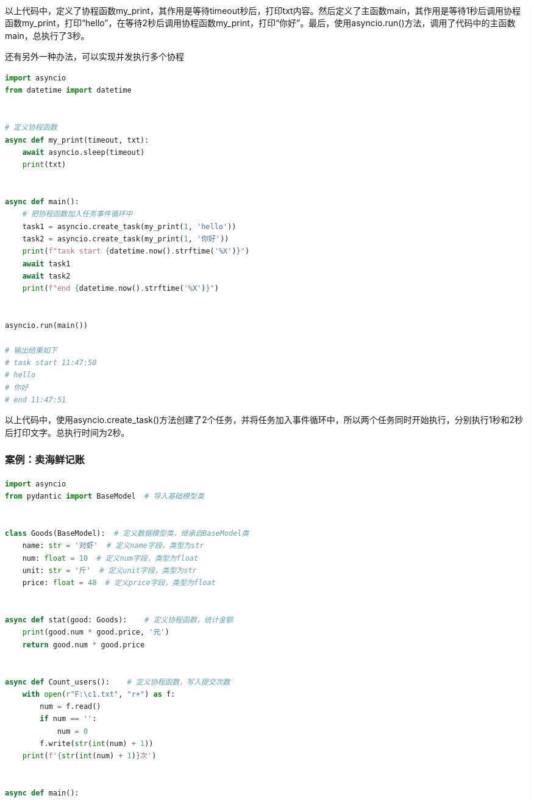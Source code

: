 以上代码中，定义了协程函数my_print，其作用是等待timeout秒后，打印txt内容。然后定义了主函数main，其作用是等待1秒后调用协程函数my_print，打印“hello”，在等待2秒后调用协程函数my_print，打印“你好”。最后，使用asyncio.run()方法，调用了代码中的主函数main，总执行了3秒。

还有另外一种办法，可以实现并发执行多个协程

```python
import asyncio
from datetime import datetime


# 定义协程函数
async def my_print(timeout, txt):
    await asyncio.sleep(timeout)
    print(txt)


async def main():
    # 把协程函数加入任务事件循环中
    task1 = asyncio.create_task(my_print(1, 'hello'))
    task2 = asyncio.create_task(my_print(1, '你好'))
    print(f"task start {datetime.now().strftime('%X')}")
    await task1
    await task2
    print(f"end {datetime.now().strftime('%X')}")


asyncio.run(main())

# 输出结果如下
# task start 11:47:50
# hello
# 你好
# end 11:47:51
```

以上代码中，使用asyncio.create_task()方法创建了2个任务，并将任务加入事件循环中，所以两个任务同时开始执行，分别执行1秒和2秒后打印文字。总执行时间为2秒。

### 案例：卖海鲜记账

```python
import asyncio
from pydantic import BaseModel  # 导入基础模型类


class Goods(BaseModel):  # 定义数据模型类，继承自BaseModel类
    name: str = '对虾'  # 定义name字段，类型为str
    num: float = 10  # 定义num字段，类型为float
    unit: str = '斤'  # 定义unit字段，类型为str
    price: float = 48  # 定义price字段，类型为float


async def stat(good: Goods):    # 定义协程函数，统计金额
    print(good.num * good.price, '元')
    return good.num * good.price


async def Count_users():    # 定义协程函数，写入提交次数
    with open(r"F:\c1.txt", "r+") as f:
        num = f.read()
        if num == '':
            num = 0
        f.write(str(int(num) + 1))
    print(f'{str(int(num) + 1)}次')


async def main():
```